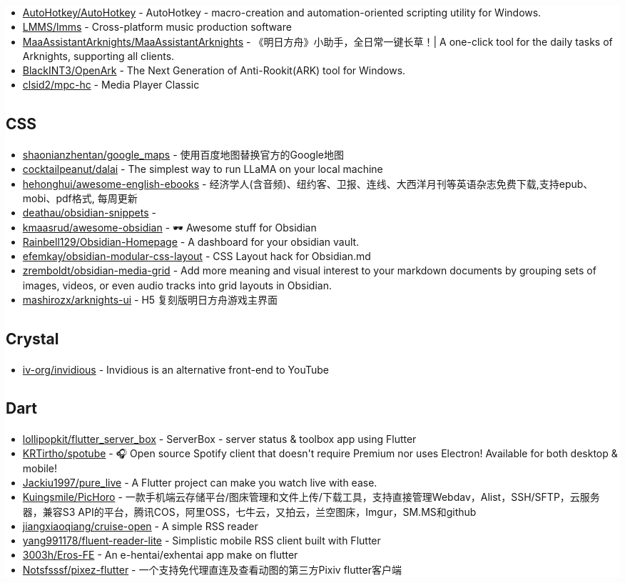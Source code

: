- [AutoHotkey/AutoHotkey](https://github.com/AutoHotkey/AutoHotkey) - AutoHotkey - macro-creation and automation-oriented scripting utility for Windows.
- [LMMS/lmms](https://github.com/LMMS/lmms) - Cross-platform music production software
- [MaaAssistantArknights/MaaAssistantArknights](https://github.com/MaaAssistantArknights/MaaAssistantArknights) - 《明日方舟》小助手，全日常一键长草！| A one-click tool for the daily tasks of Arknights, supporting all clients.
- [BlackINT3/OpenArk](https://github.com/BlackINT3/OpenArk) - The Next Generation of Anti-Rookit(ARK) tool for Windows.
- [clsid2/mpc-hc](https://github.com/clsid2/mpc-hc) - Media Player Classic

## CSS 

- [shaonianzhentan/google_maps](https://github.com/shaonianzhentan/google_maps) - 使用百度地图替换官方的Google地图
- [cocktailpeanut/dalai](https://github.com/cocktailpeanut/dalai) - The simplest way to run LLaMA on your local machine
- [hehonghui/awesome-english-ebooks](https://github.com/hehonghui/awesome-english-ebooks) - 经济学人(含音频)、纽约客、卫报、连线、大西洋月刊等英语杂志免费下载,支持epub、mobi、pdf格式, 每周更新
- [deathau/obsidian-snippets](https://github.com/deathau/obsidian-snippets) - 
- [kmaasrud/awesome-obsidian](https://github.com/kmaasrud/awesome-obsidian) - 🕶️ Awesome stuff for Obsidian
- [Rainbell129/Obsidian-Homepage](https://github.com/Rainbell129/Obsidian-Homepage) - A dashboard for your obsidian vault.
- [efemkay/obsidian-modular-css-layout](https://github.com/efemkay/obsidian-modular-css-layout) - CSS Layout hack for Obsidian.md
- [zremboldt/obsidian-media-grid](https://github.com/zremboldt/obsidian-media-grid) - Add more meaning and visual interest to your markdown documents by grouping sets of images, videos, or even audio tracks into grid layouts in Obsidian.
- [mashirozx/arknights-ui](https://github.com/mashirozx/arknights-ui) - H5 复刻版明日方舟游戏主界面

## Crystal 

- [iv-org/invidious](https://github.com/iv-org/invidious) - Invidious is an alternative front-end to YouTube

## Dart 

- [lollipopkit/flutter_server_box](https://github.com/lollipopkit/flutter_server_box) - ServerBox - server status & toolbox app using Flutter
- [KRTirtho/spotube](https://github.com/KRTirtho/spotube) - 🎧 Open source Spotify client that doesn't require Premium nor uses Electron! Available for both desktop & mobile!
- [Jackiu1997/pure_live](https://github.com/Jackiu1997/pure_live) - A Flutter project can make you watch live with ease.
- [Kuingsmile/PicHoro](https://github.com/Kuingsmile/PicHoro) - 一款手机端云存储平台/图床管理和文件上传/下载工具，支持直接管理Webdav，Alist，SSH/SFTP，云服务器，兼容S3 API的平台，腾讯COS，阿里OSS，七牛云，又拍云，兰空图床，Imgur，SM.MS和github
- [jiangxiaoqiang/cruise-open](https://github.com/jiangxiaoqiang/cruise-open) - A simple RSS reader
- [yang991178/fluent-reader-lite](https://github.com/yang991178/fluent-reader-lite) - Simplistic mobile RSS client built with Flutter
- [3003h/Eros-FE](https://github.com/3003h/Eros-FE) - An e-hentai/exhentai app make on flutter
- [Notsfsssf/pixez-flutter](https://github.com/Notsfsssf/pixez-flutter) - 一个支持免代理直连及查看动图的第三方Pixiv flutter客户端
